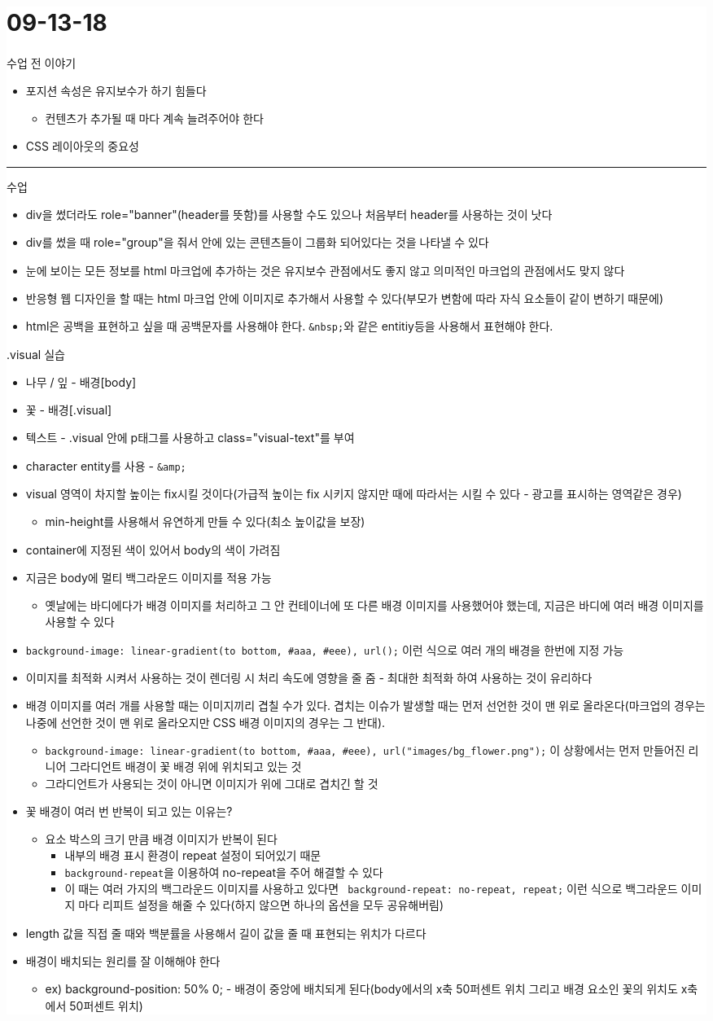 # 09-13-18

수업 전 이야기

- 포지션 속성은 유지보수가 하기 힘들다
  - 컨텐츠가 추가될 때 마다 계속 늘려주어야 한다

- CSS 레이아웃의 중요성

---

수업

- div을 썼더라도 role="banner"(header를 뜻함)를 사용할 수도 있으나 처음부터 header를 사용하는 것이 낫다

- div를 썼을 때 role="group"을 줘서 안에 있는 콘텐츠들이 그룹화 되어있다는 것을 나타낼 수 있다

- 눈에 보이는 모든 정보를 html 마크업에 추가하는 것은 유지보수 관점에서도 좋지 않고 의미적인 마크업의 관점에서도 맞지 않다

- 반응형 웹 디자인을 할 때는 html 마크업 안에 이미지로 추가해서 사용할 수 있다(부모가 변함에 따라 자식 요소들이 같이 변하기 때문에)

- html은 공백을 표현하고 싶을 때 공백문자를 사용해야 한다. `&nbsp;`와 같은 entitiy등을 사용해서 표현해야 한다.

.visual 실습 

- 나무 / 잎 - 배경[body]
- 꽃 - 배경[.visual]
- 텍스트 - .visual 안에 p태그를 사용하고 class="visual-text"를 부여
- character entity를 사용 - `&amp;`

- visual 영역이 차지할 높이는 fix시킬 것이다(가급적 높이는 fix 시키지 않지만 때에 따라서는 시킬 수 있다 - 광고를 표시하는 영역같은 경우)
  - min-height를 사용해서 유연하게 만들 수 있다(최소 높이값을 보장)

- container에 지정된 색이 있어서 body의 색이 가려짐

- 지금은 body에 멀티 백그라운드 이미지를 적용 가능
  - 옛날에는 바디에다가 배경 이미지를 처리하고 그 안 컨테이너에 또 다른 배경 이미지를 사용했어야 했는데, 지금은 바디에 여러 배경 이미지를 사용할 수 있다

- `background-image: linear-gradient(to bottom, #aaa, #eee), url();` 이런 식으로 여러 개의 배경을 한번에 지정 가능

- 이미지를 최적화 시켜서 사용하는 것이 렌더링 시 처리 속도에 영향을 줄 줌 - 최대한 최적화 하여 사용하는 것이 유리하다

- 배경 이미지를 여러 개를 사용할 때는 이미지끼리 겹칠 수가 있다. 겹치는 이슈가 발생할 때는 먼저 선언한 것이 맨 위로 올라온다(마크업의 경우는 나중에 선언한 것이 맨 위로 올라오지만 CSS 배경 이미지의 경우는 그 반대).
  - `background-image: linear-gradient(to bottom, #aaa, #eee), url("images/bg_flower.png");` 이 상황에서는 먼저 만들어진 리니어 그라디언트 배경이 꽃 배경 위에 위치되고 있는 것
  - 그라디언트가 사용되는 것이 아니면 이미지가 위에 그대로 겹치긴 할 것

- 꽃 배경이 여러 번 반복이 되고 있는 이유는?
  - 요소 박스의 크기 만큼 배경 이미지가 반복이 된다
    - 내부의 배경 표시 환경이 repeat 설정이 되어있기 때문
    - `background-repeat`을 이용하여 no-repeat을 주어 해결할 수 있다
    - 이 때는 여러 가지의 백그라운드 이미지를 사용하고 있다면 ` background-repeat: no-repeat, repeat;` 이런 식으로 백그라운드 이미지 마다 리피트 설정을 해줄 수 있다(하지 않으면 하나의 옵션을 모두 공유해버림)

- length 값을 직접 줄 때와 백분률을 사용해서 길이 값을 줄 때 표현되는 위치가 다르다

- 배경이 배치되는 원리를 잘 이해해야 한다
  - ex) background-position: 50% 0; - 배경이 중앙에 배치되게 된다(body에서의 x축 50퍼센트 위치 그리고 배경 요소인 꽃의 위치도 x축에서 50퍼센트 위치)
